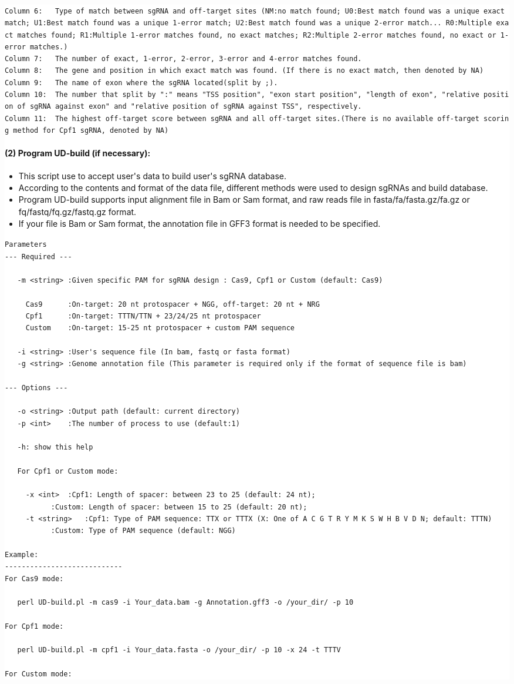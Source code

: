 ```
Column 6:	Type of match between sgRNA and off-target sites (NM:no match found; U0:Best match found was a unique exact match; U1:Best match found was a unique 1-error match; U2:Best match found was a unique 2-error match... R0:Multiple exact matches found; R1:Multiple 1-error matches found, no exact matches; R2:Multiple 2-error matches found, no exact or 1-error matches.)
Column 7:	The number of exact, 1-error, 2-error, 3-error and 4-error matches found.
Column 8:	The gene and position in which exact match was found. (If there is no exact match, then denoted by NA)
Column 9:	The name of exon where the sgRNA located(split by ;).
Column 10:	The number that split by ":" means "TSS position", "exon start position", "length of exon", "relative position of sgRNA against exon" and "relative position of sgRNA against TSS", respectively.
Column 11:	The highest off-target score between sgRNA and all off-target sites.(There is no available off-target scoring method for Cpf1 sgRNA, denoted by NA)
```
####  (2) Program UD-build (if necessary):

* This script use to accept user's data to build user's sgRNA database.
* According to the contents and format of the data file, different methods were used to design sgRNAs and build database.
* Program UD-build supports input alignment file in Bam or Sam format, and raw reads file in fasta/fa/fasta.gz/fa.gz or fq/fastq/fq.gz/fastq.gz format.
* If your file is Bam or Sam format, the annotation file in GFF3 format is needed to be specified.

 ```    
Parameters
--- Required ---

	-m <string>	:Given specific PAM for sgRNA design : Cas9, Cpf1 or Custom (default: Cas9)

	  Cas9		:On-target: 20 nt protospacer + NGG, off-target: 20 nt + NRG
	  Cpf1		:On-target: TTTN/TTN + 23/24/25 nt protospacer
	  Custom	:On-target: 15-25 nt protospacer + custom PAM sequence

	-i <string>	:User's sequence file (In bam, fastq or fasta format)
	-g <string>	:Genome annotation file (This parameter is required only if the format of sequence file is bam)

--- Options ---

	-o <string>	:Output path (default: current directory)
	-p <int>	:The number of process to use (default:1)

	-h: show this help
	
	For Cpf1 or Custom mode:

	  -x <int>	:Cpf1: Length of spacer: between 23 to 25 (default: 24 nt);
			:Custom: Length of spacer: between 15 to 25 (default: 20 nt);
	  -t <string>	:Cpf1: Type of PAM sequence: TTX or TTTX (X: One of A C G T R Y M K S W H B V D N; default: TTTN)
			:Custom: Type of PAM sequence (default: NGG)

Example:
----------------------------
For Cas9 mode:

	perl UD-build.pl -m cas9 -i Your_data.bam -g Annotation.gff3 -o /your_dir/ -p 10

For Cpf1 mode:

	perl UD-build.pl -m cpf1 -i Your_data.fasta -o /your_dir/ -p 10 -x 24 -t TTTV

For Custom mode:

 ```
